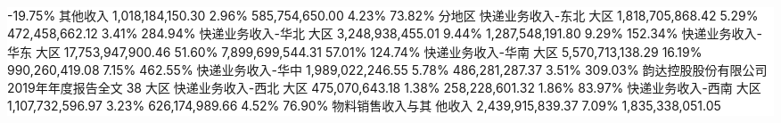 -19.75%
其他收入
1,018,184,150.30
2.96%
585,754,650.00
4.23%
73.82%
分地区
快递业务收入-东北
大区
1,818,705,868.42
5.29%
472,458,662.12
3.41%
284.94%
快递业务收入-华北
大区
3,248,938,455.01
9.44%
1,287,548,191.80
9.29%
152.34%
快递业务收入-华东
大区
17,753,947,900.46
51.60%
7,899,699,544.31
57.01%
124.74%
快递业务收入-华南
大区
5,570,713,138.29
16.19%
990,260,419.08
7.15%
462.55%
快递业务收入-华中
1,989,022,246.55
5.78%
486,281,287.37
3.51%
309.03%
韵达控股股份有限公司2019年年度报告全文
38
大区
快递业务收入-西北
大区
475,070,643.18
1.38%
258,228,601.32
1.86%
83.97%
快递业务收入-西南
大区
1,107,732,596.97
3.23%
626,174,989.66
4.52%
76.90%
物料销售收入与其
他收入
2,439,915,839.37
7.09%
1,835,338,051.05